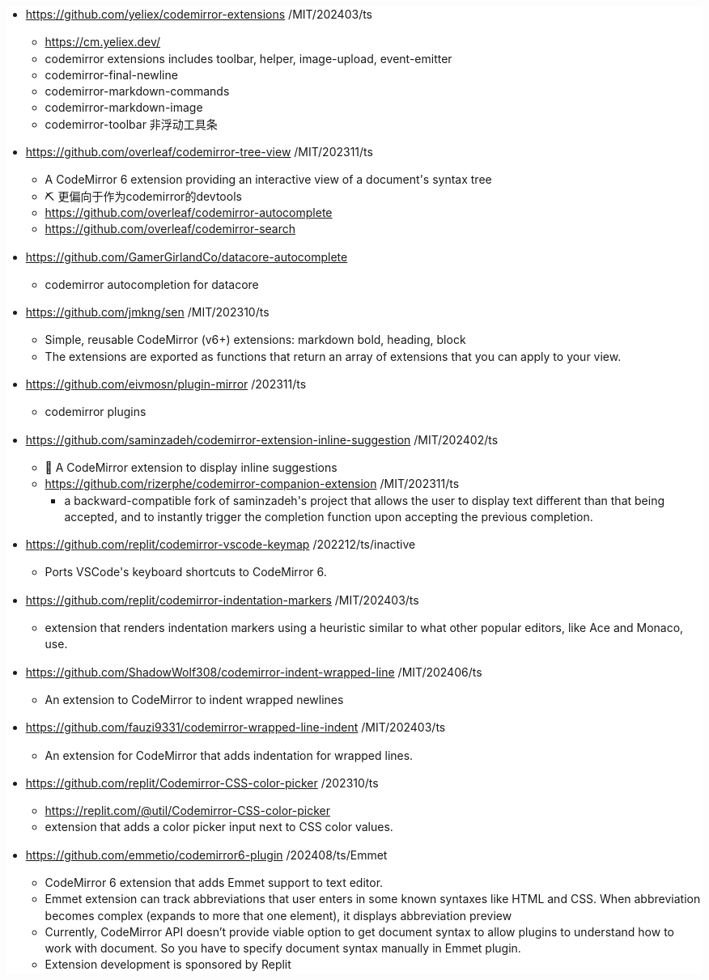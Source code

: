 - https://github.com/yeliex/codemirror-extensions /MIT/202403/ts
  - https://cm.yeliex.dev/
  - codemirror extensions includes toolbar, helper, image-upload, event-emitter
  - codemirror-final-newline
  - codemirror-markdown-commands
  - codemirror-markdown-image
  - codemirror-toolbar 非浮动工具条

- https://github.com/overleaf/codemirror-tree-view /MIT/202311/ts
  - A CodeMirror 6 extension providing an interactive view of a document's syntax tree
  - ⛏ 更偏向于作为codemirror的devtools
  - https://github.com/overleaf/codemirror-autocomplete
  - https://github.com/overleaf/codemirror-search
- https://github.com/GamerGirlandCo/datacore-autocomplete
  - codemirror autocompletion for datacore

- https://github.com/jmkng/sen /MIT/202310/ts
  - Simple, reusable CodeMirror (v6+) extensions: markdown bold, heading, block
  - The extensions are exported as functions that return an array of extensions that you can apply to your view.

- https://github.com/eivmosn/plugin-mirror /202311/ts
  - codemirror plugins

- https://github.com/saminzadeh/codemirror-extension-inline-suggestion /MIT/202402/ts
  - 👾 A CodeMirror extension to display inline suggestions
  - https://github.com/rizerphe/codemirror-companion-extension /MIT/202311/ts
    - a backward-compatible fork of saminzadeh's project that allows the user to display text different than that being accepted, and to instantly trigger the completion function upon accepting the previous completion.

- https://github.com/replit/codemirror-vscode-keymap /202212/ts/inactive
  - Ports VSCode's keyboard shortcuts to CodeMirror 6.

- https://github.com/replit/codemirror-indentation-markers /MIT/202403/ts
  - extension that renders indentation markers using a heuristic similar to what other popular editors, like Ace and Monaco, use.

- https://github.com/ShadowWolf308/codemirror-indent-wrapped-line /MIT/202406/ts
  - An extension to CodeMirror to indent wrapped newlines

- https://github.com/fauzi9331/codemirror-wrapped-line-indent /MIT/202403/ts
  - An extension for CodeMirror that adds indentation for wrapped lines.

- https://github.com/replit/Codemirror-CSS-color-picker /202310/ts
  - https://replit.com/@util/Codemirror-CSS-color-picker
  - extension that adds a color picker input next to CSS color values.

- https://github.com/emmetio/codemirror6-plugin /202408/ts/Emmet
  - CodeMirror 6 extension that adds Emmet support to text editor.
  - Emmet extension can track abbreviations that user enters in some known syntaxes like HTML and CSS. When abbreviation becomes complex (expands to more that one element), it displays abbreviation preview
  - Currently, CodeMirror API doesn’t provide viable option to get document syntax to allow plugins to understand how to work with document. So you have to specify document syntax manually in Emmet plugin.
  - Extension development is sponsored by Replit
